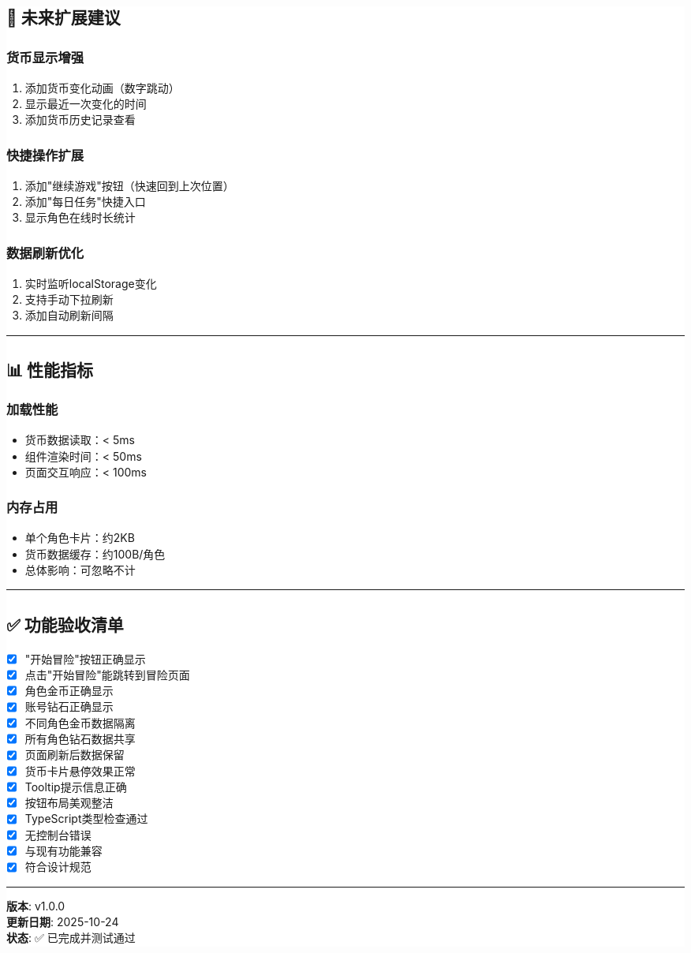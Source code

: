 
## 🚀 未来扩展建议

### 货币显示增强
1. 添加货币变化动画（数字跳动）
2. 显示最近一次变化的时间
3. 添加货币历史记录查看

### 快捷操作扩展
1. 添加"继续游戏"按钮（快速回到上次位置）
2. 添加"每日任务"快捷入口
3. 显示角色在线时长统计

### 数据刷新优化
1. 实时监听localStorage变化
2. 支持手动下拉刷新
3. 添加自动刷新间隔

---

## 📊 性能指标

### 加载性能
- 货币数据读取：< 5ms
- 组件渲染时间：< 50ms
- 页面交互响应：< 100ms

### 内存占用
- 单个角色卡片：约2KB
- 货币数据缓存：约100B/角色
- 总体影响：可忽略不计

---

## ✅ 功能验收清单

- [x] "开始冒险"按钮正确显示
- [x] 点击"开始冒险"能跳转到冒险页面
- [x] 角色金币正确显示
- [x] 账号钻石正确显示
- [x] 不同角色金币数据隔离
- [x] 所有角色钻石数据共享
- [x] 页面刷新后数据保留
- [x] 货币卡片悬停效果正常
- [x] Tooltip提示信息正确
- [x] 按钮布局美观整洁
- [x] TypeScript类型检查通过
- [x] 无控制台错误
- [x] 与现有功能兼容
- [x] 符合设计规范

---

**版本**: v1.0.0  
**更新日期**: 2025-10-24  
**状态**: ✅ 已完成并测试通过
